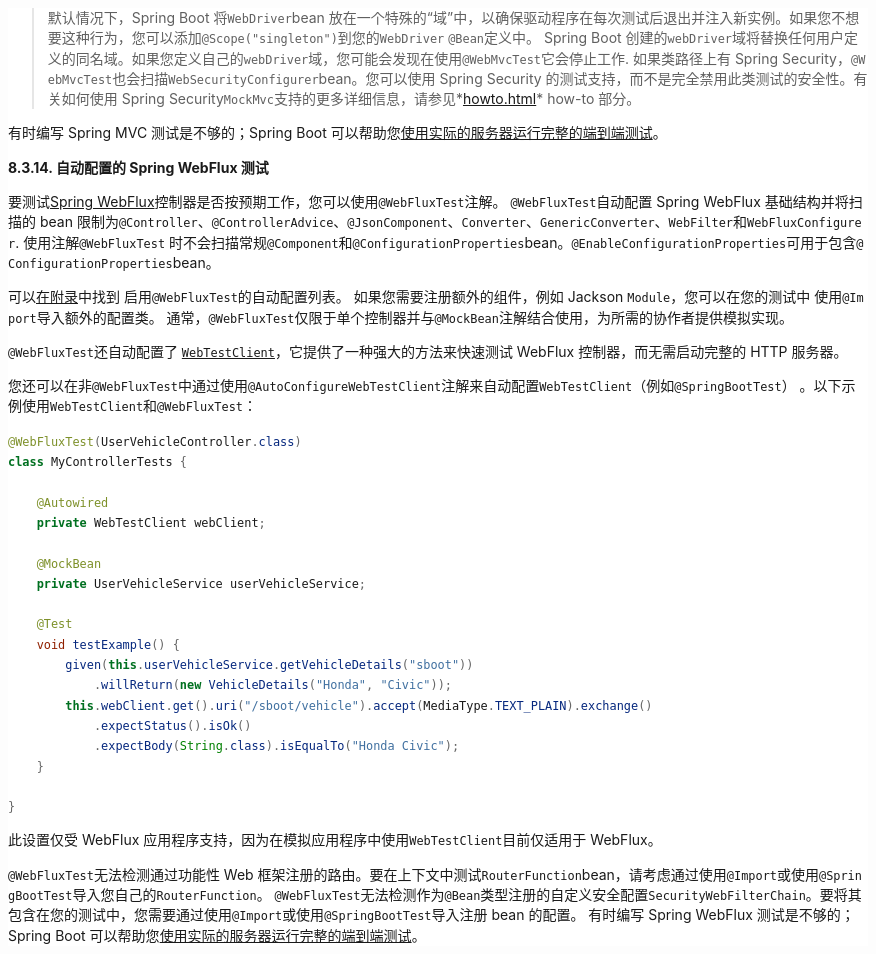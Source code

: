 > 默认情况下，Spring Boot 将`WebDriver`bean 放在一个特殊的“域”中，以确保驱动程序在每次测试后退出并注入新实例。如果您不想要这种行为，您可以添加`@Scope("singleton")`到您的`WebDriver` `@Bean`定义中。 Spring Boot 创建的`webDriver`域将替换任何用户定义的同名域。如果您定义自己的`webDriver`域，您可能会发现在使用`@WebMvcTest`它会停止工作. 如果类路径上有 Spring Security，`@WebMvcTest`也会扫描`WebSecurityConfigurer`bean。您可以使用 Spring Security 的测试支持，而不是完全禁用此类测试的安全性。有关如何使用 Spring Security`MockMvc`支持的更多详细信息，请参见\*[howto.html](https://docs.spring.io/spring-boot/docs/current/reference/html/howto.html#howto.testing.with-spring-security)\* how-to 部分。

有时编写 Spring MVC 测试是不够的；Spring Boot 可以帮助您[使用实际的服务器运行完整的端到端测试](https://docs.spring.io/spring-boot/docs/current/reference/html/features.html#features.testing.spring-boot-applications.with-running-server)。

**8.3.14. 自动配置的 Spring WebFlux 测试**

要测试[Spring WebFlux](https://docs.spring.io/spring-framework/docs/5.3.22/reference/html/web-reactive.html)控制器是否按预期工作，您可以使用`@WebFluxTest`注解。 `@WebFluxTest`自动配置 Spring WebFlux 基础结构并将扫描的 bean 限制为`@Controller`、`@ControllerAdvice`、`@JsonComponent`、`Converter`、`GenericConverter`、`WebFilter`和`WebFluxConfigurer`. 使用注解`@WebFluxTest` 时不会扫描常规`@Component`和`@ConfigurationProperties`bean。`@EnableConfigurationProperties`可用于包含`@ConfigurationProperties`bean。

可以[在附录](https://docs.spring.io/spring-boot/docs/current/reference/html/test-auto-configuration.html#appendix.test-auto-configuration)中找到 启用`@WebFluxTest`的自动配置列表。 如果您需要注册额外的组件，例如 Jackson `Module`，您可以在您的测试中 使用`@Import`导入额外的配置类。 通常，`@WebFluxTest`仅限于单个控制器并与`@MockBean`注解结合使用，为所需的协作者提供模拟实现。

`@WebFluxTest`还自动配置了 [`WebTestClient`](https://docs.spring.io/spring-framework/docs/5.3.22/reference/html/testing.html#webtestclient)，它提供了一种强大的方法来快速测试 WebFlux 控制器，而无需启动完整的 HTTP 服务器。

您还可以在非`@WebFluxTest`中通过使用`@AutoConfigureWebTestClient`注解来自动配置`WebTestClient`（例如`@SpringBootTest`） 。以下示例使用`WebTestClient`和`@WebFluxTest`：

```java
@WebFluxTest(UserVehicleController.class)
class MyControllerTests {

    @Autowired
    private WebTestClient webClient;

    @MockBean
    private UserVehicleService userVehicleService;

    @Test
    void testExample() {
        given(this.userVehicleService.getVehicleDetails("sboot"))
            .willReturn(new VehicleDetails("Honda", "Civic"));
        this.webClient.get().uri("/sboot/vehicle").accept(MediaType.TEXT_PLAIN).exchange()
            .expectStatus().isOk()
            .expectBody(String.class).isEqualTo("Honda Civic");
    }

}
```

此设置仅受 WebFlux 应用程序支持，因为在模拟应用程序中使用`WebTestClient`目前仅适用于 WebFlux。

`@WebFluxTest`无法检测通过功能性 Web 框架注册的路由。要在上下文中测试`RouterFunction`bean，请考虑通过使用`@Import`或使用`@SpringBootTest`导入您自己的`RouterFunction`。 `@WebFluxTest`无法检测作为`@Bean`类型注册的自定义安全配置`SecurityWebFilterChain`。要将其包含在您的测试中，您需要通过使用`@Import`或使用`@SpringBootTest`导入注册 bean 的配置。 有时编写 Spring WebFlux 测试是不够的；Spring Boot 可以帮助您[使用实际的服务器运行完整的端到端测试](https://docs.spring.io/spring-boot/docs/current/reference/html/features.html#features.testing.spring-boot-applications.with-running-server)。
